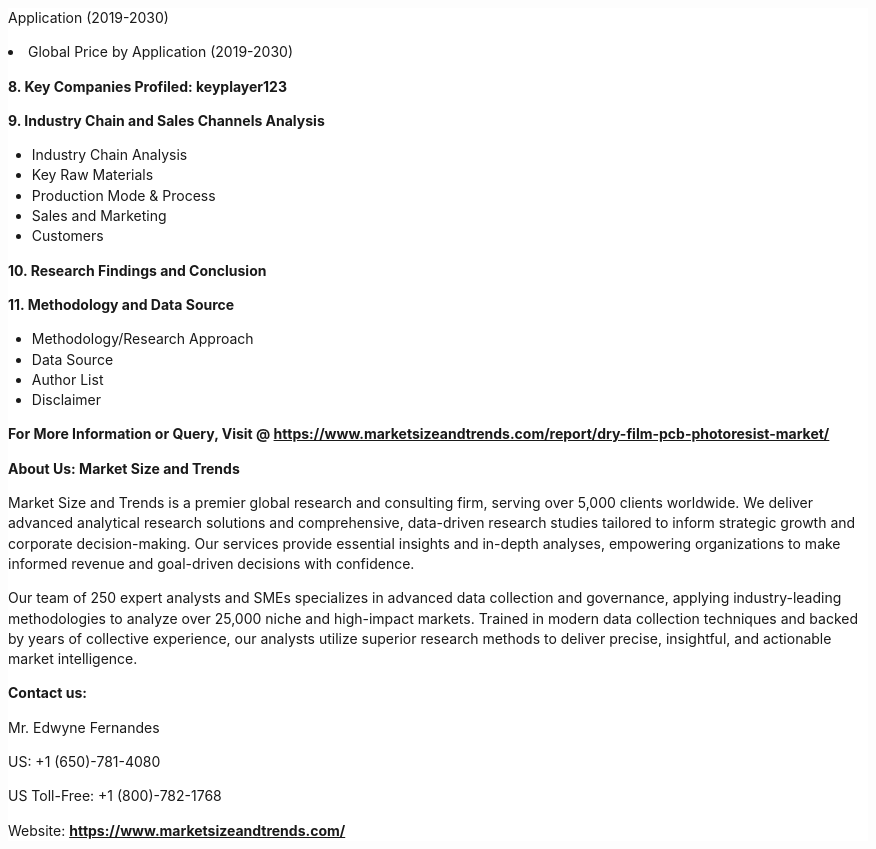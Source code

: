 Application (2019-2030)</li><li>Global Price by Application (2019-2030)</li></ul><p><strong>8. Key Companies Profiled: keyplayer123</strong></p><p><strong>9. Industry Chain and Sales Channels Analysis</strong></p><ul><li>Industry Chain Analysis</li><li>Key Raw Materials</li><li>Production Mode &amp; Process</li><li>Sales and Marketing</li><li>Customers</li></ul><p><strong>10. Research Findings and Conclusion</strong></p><p><strong>11. Methodology and Data Source</strong></p><ul><li>Methodology/Research Approach</li><li>Data Source</li><li>Author List</li><li>Disclaimer</li></ul></p><p><strong>For More Information or Query, Visit @ <a href="https://www.marketsizeandtrends.com/report/dry-film-pcb-photoresist-market/">https://www.marketsizeandtrends.com/report/dry-film-pcb-photoresist-market/</a></strong></p><p><strong>About Us: Market Size and Trends</strong></p><p>Market Size and Trends is a premier global research and consulting firm, serving over 5,000 clients worldwide. We deliver advanced analytical research solutions and comprehensive, data-driven research studies tailored to inform strategic growth and corporate decision-making. Our services provide essential insights and in-depth analyses, empowering organizations to make informed revenue and goal-driven decisions with confidence.</p><p>Our team of 250 expert analysts and SMEs specializes in advanced data collection and governance, applying industry-leading methodologies to analyze over 25,000 niche and high-impact markets. Trained in modern data collection techniques and backed by years of collective experience, our analysts utilize superior research methods to deliver precise, insightful, and actionable market intelligence.</p><p><strong>Contact us:</strong></p><p>Mr. Edwyne Fernandes</p><p>US: +1 (650)-781-4080</p><p>US Toll-Free: +1 (800)-782-1768</p><p>Website: <strong><a href="https://www.marketsizeandtrends.com/">https://www.marketsizeandtrends.com/</a></strong></p>
